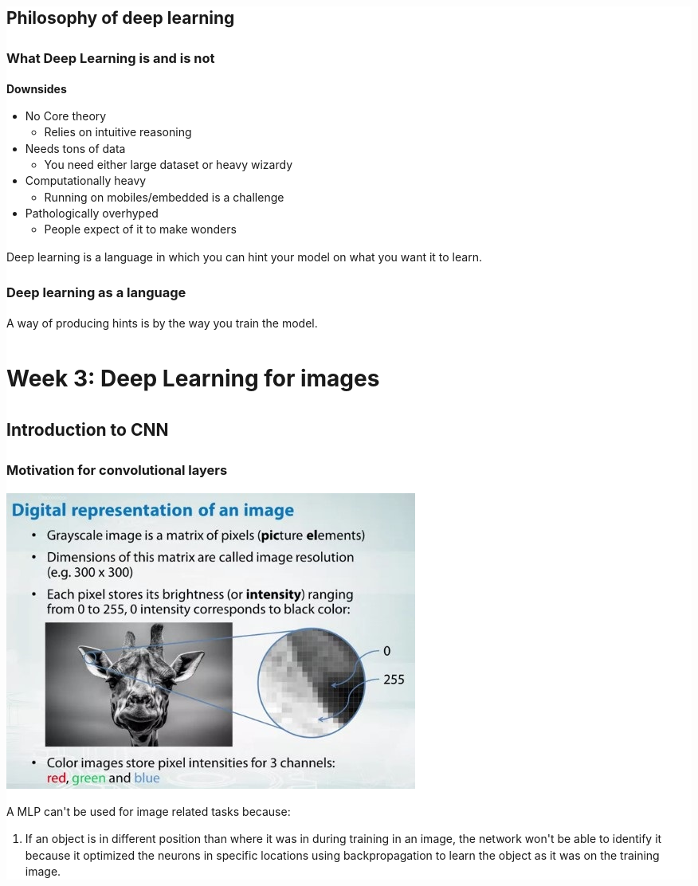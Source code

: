 
<h2>Philosophy of deep learning</h2>


<h3>What Deep Learning is and is not</h3>

__Downsides__

- No Core theory
    - Relies on intuitive reasoning
- Needs tons of data
    - You need either large dataset or heavy wizardy
- Computationally heavy
    - Running on mobiles/embedded is a challenge
- Pathologically overhyped
    - People expect of it to make wonders

Deep learning is a language in which you can hint your model on what you want it to learn.

<h3>Deep learning as a language</h3>

A way of producing hints is by the way you train the model.



<h1>Week 3: Deep Learning for images</h1>



<h2>Introduction to CNN</h2>


<h3>Motivation for convolutional layers</h3>

<img src="../1. Introduction to Deep Learning/images/image_representation.jpg">

A MLP can't be used for image related tasks because:
1. If an object is in different position than where it was in during training in an image, the network won't be able to identify it because it optimized the neurons in specific locations using backpropagation to learn the object as it was on the training image.
